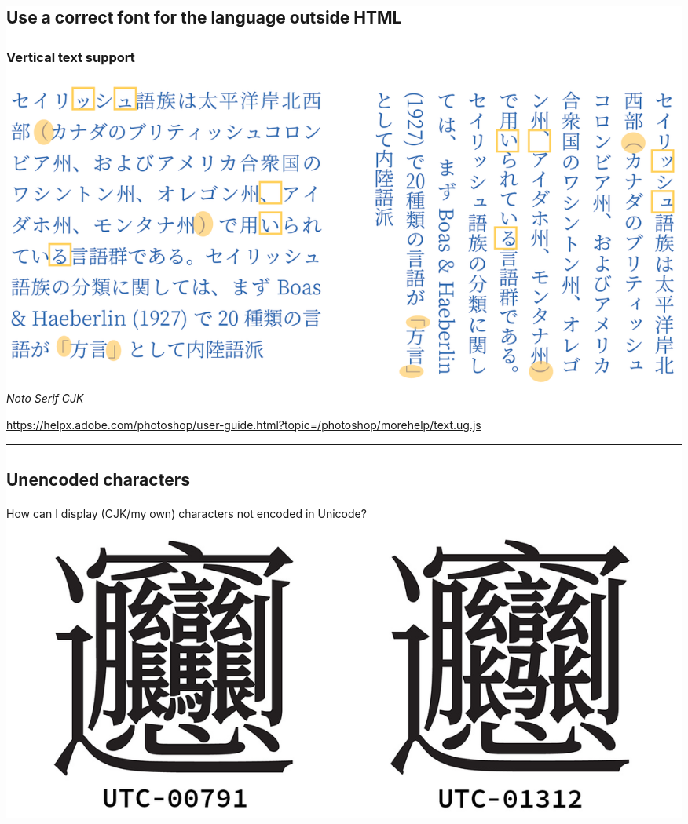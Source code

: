 ## Use a correct font for the language outside HTML

### Vertical text support

![](i/vertical-jp.png)
_Noto Serif CJK_

https://helpx.adobe.com/photoshop/user-guide.html?topic=/photoshop/morehelp/text.ug.js

---

## Unencoded characters

How can I display (CJK/my own) characters not encoded in Unicode?

![](i/biang-pair.jpg)

